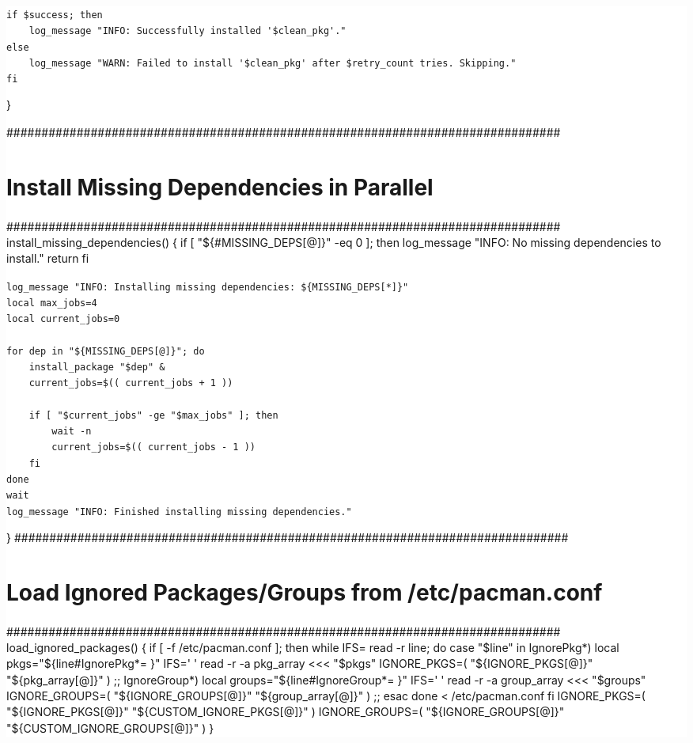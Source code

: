    if $success; then
        log_message "INFO: Successfully installed '$clean_pkg'."
    else
        log_message "WARN: Failed to install '$clean_pkg' after $retry_count tries. Skipping."
    fi
}

###############################################################################
# Install Missing Dependencies in Parallel
###############################################################################
install_missing_dependencies() {
    if [ "${#MISSING_DEPS[@]}" -eq 0 ]; then
        log_message "INFO: No missing dependencies to install."
        return
    fi

    log_message "INFO: Installing missing dependencies: ${MISSING_DEPS[*]}"
    local max_jobs=4
    local current_jobs=0

    for dep in "${MISSING_DEPS[@]}"; do
        install_package "$dep" &
        current_jobs=$(( current_jobs + 1 ))

        if [ "$current_jobs" -ge "$max_jobs" ]; then
            wait -n
            current_jobs=$(( current_jobs - 1 ))
        fi
    done
    wait
    log_message "INFO: Finished installing missing dependencies."
}
###############################################################################
# Load Ignored Packages/Groups from /etc/pacman.conf
###############################################################################
load_ignored_packages() {
    if [ -f /etc/pacman.conf ]; then
        while IFS= read -r line; do
            case "$line" in
                IgnorePkg*)
                    local pkgs="${line#IgnorePkg*= }"
                    IFS=' ' read -r -a pkg_array <<< "$pkgs"
                    IGNORE_PKGS=( "${IGNORE_PKGS[@]}" "${pkg_array[@]}" )
                    ;;
                IgnoreGroup*)
                    local groups="${line#IgnoreGroup*= }"
                    IFS=' ' read -r -a group_array <<< "$groups"
                    IGNORE_GROUPS=( "${IGNORE_GROUPS[@]}" "${group_array[@]}" )
                    ;;
            esac
        done < /etc/pacman.conf
    fi
    IGNORE_PKGS=( "${IGNORE_PKGS[@]}" "${CUSTOM_IGNORE_PKGS[@]}" )
    IGNORE_GROUPS=( "${IGNORE_GROUPS[@]}" "${CUSTOM_IGNORE_GROUPS[@]}" )
}
